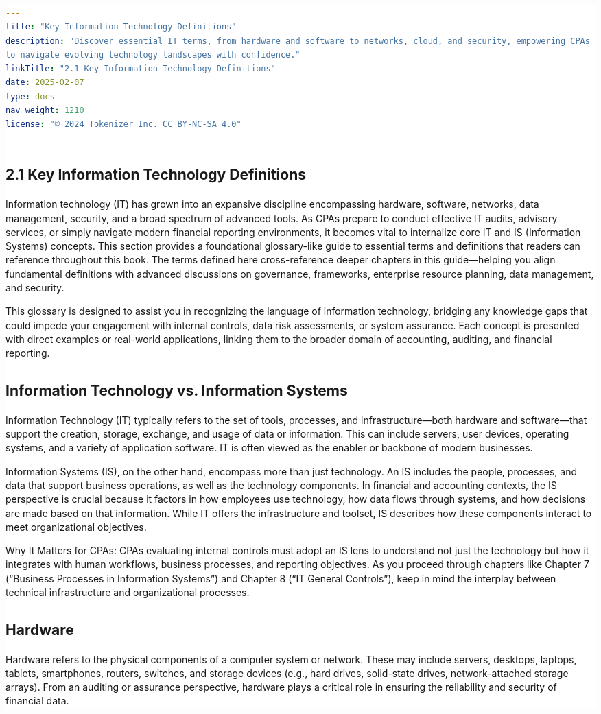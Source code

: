 ```yaml
---
title: "Key Information Technology Definitions"
description: "Discover essential IT terms, from hardware and software to networks, cloud, and security, empowering CPAs to navigate evolving technology landscapes with confidence."
linkTitle: "2.1 Key Information Technology Definitions"
date: 2025-02-07
type: docs
nav_weight: 1210
license: "© 2024 Tokenizer Inc. CC BY-NC-SA 4.0"
---
```


## 2.1 Key Information Technology Definitions

Information technology (IT) has grown into an expansive discipline encompassing hardware, software, networks, data management, security, and a broad spectrum of advanced tools. As CPAs prepare to conduct effective IT audits, advisory services, or simply navigate modern financial reporting environments, it becomes vital to internalize core IT and IS (Information Systems) concepts. This section provides a foundational glossary-like guide to essential terms and definitions that readers can reference throughout this book. The terms defined here cross-reference deeper chapters in this guide—helping you align fundamental definitions with advanced discussions on governance, frameworks, enterprise resource planning, data management, and security.

This glossary is designed to assist you in recognizing the language of information technology, bridging any knowledge gaps that could impede your engagement with internal controls, data risk assessments, or system assurance. Each concept is presented with direct examples or real-world applications, linking them to the broader domain of accounting, auditing, and financial reporting.

  
Information Technology vs. Information Systems  
--------------------------------------------
Information Technology (IT) typically refers to the set of tools, processes, and infrastructure—both hardware and software—that support the creation, storage, exchange, and usage of data or information. This can include servers, user devices, operating systems, and a variety of application software. IT is often viewed as the enabler or backbone of modern businesses. 

Information Systems (IS), on the other hand, encompass more than just technology. An IS includes the people, processes, and data that support business operations, as well as the technology components. In financial and accounting contexts, the IS perspective is crucial because it factors in how employees use technology, how data flows through systems, and how decisions are made based on that information. While IT offers the infrastructure and toolset, IS describes how these components interact to meet organizational objectives.

Why It Matters for CPAs: CPAs evaluating internal controls must adopt an IS lens to understand not just the technology but how it integrates with human workflows, business processes, and reporting objectives. As you proceed through chapters like Chapter 7 (“Business Processes in Information Systems”) and Chapter 8 (“IT General Controls”), keep in mind the interplay between technical infrastructure and organizational processes.

  
Hardware  
---------
Hardware refers to the physical components of a computer system or network. These may include servers, desktops, laptops, tablets, smartphones, routers, switches, and storage devices (e.g., hard drives, solid-state drives, network-attached storage arrays). From an auditing or assurance perspective, hardware plays a critical role in ensuring the reliability and security of financial data. 
